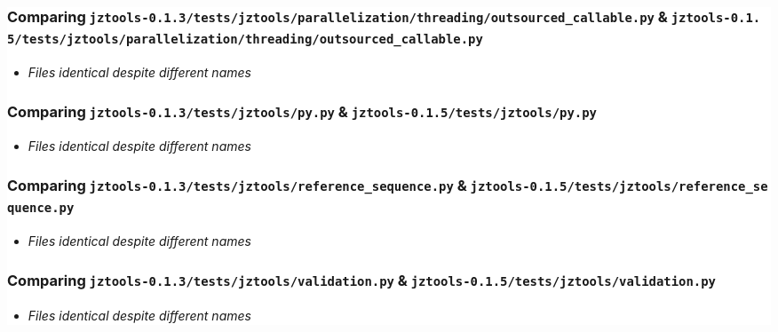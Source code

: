 ### Comparing `jztools-0.1.3/tests/jztools/parallelization/threading/outsourced_callable.py` & `jztools-0.1.5/tests/jztools/parallelization/threading/outsourced_callable.py`

 * *Files identical despite different names*

### Comparing `jztools-0.1.3/tests/jztools/py.py` & `jztools-0.1.5/tests/jztools/py.py`

 * *Files identical despite different names*

### Comparing `jztools-0.1.3/tests/jztools/reference_sequence.py` & `jztools-0.1.5/tests/jztools/reference_sequence.py`

 * *Files identical despite different names*

### Comparing `jztools-0.1.3/tests/jztools/validation.py` & `jztools-0.1.5/tests/jztools/validation.py`

 * *Files identical despite different names*


